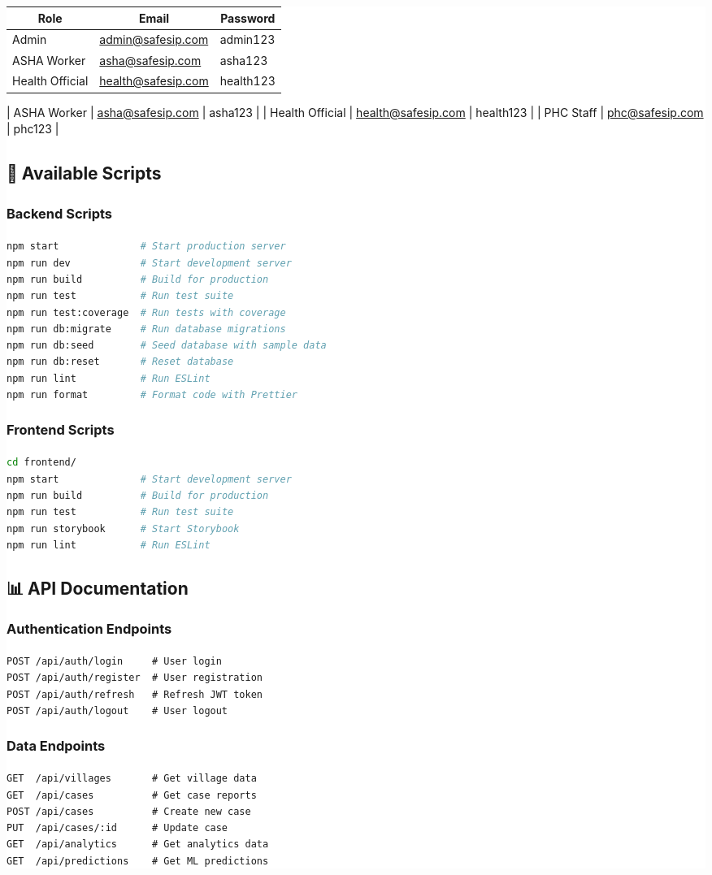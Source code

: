 | Role | Email | Password |
|------|-------|----------|
| Admin | admin@safesip.com | admin123 |
| ASHA Worker | asha@safesip.com | asha123 |
| Health Official | health@safesip.com | health123 |

| ASHA Worker | asha@safesip.com | asha123 |
| Health Official | health@safesip.com | health123 |
| PHC Staff | phc@safesip.com | phc123 |

## 🔧 Available Scripts

### Backend Scripts
```bash
npm start              # Start production server
npm run dev            # Start development server
npm run build          # Build for production
npm run test           # Run test suite
npm run test:coverage  # Run tests with coverage
npm run db:migrate     # Run database migrations
npm run db:seed        # Seed database with sample data
npm run db:reset       # Reset database
npm run lint           # Run ESLint
npm run format         # Format code with Prettier
```

### Frontend Scripts
```bash
cd frontend/
npm start              # Start development server
npm run build          # Build for production
npm run test           # Run test suite
npm run storybook      # Start Storybook
npm run lint           # Run ESLint
```

## 📊 API Documentation

### Authentication Endpoints
```
POST /api/auth/login     # User login
POST /api/auth/register  # User registration
POST /api/auth/refresh   # Refresh JWT token
POST /api/auth/logout    # User logout
```

### Data Endpoints
```
GET  /api/villages       # Get village data
GET  /api/cases          # Get case reports
POST /api/cases          # Create new case
PUT  /api/cases/:id      # Update case
GET  /api/analytics      # Get analytics data
GET  /api/predictions    # Get ML predictions
```
